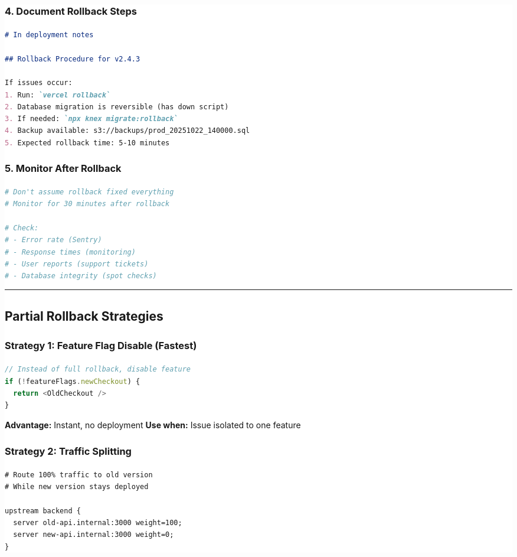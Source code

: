 ### 4. Document Rollback Steps

```markdown
# In deployment notes

## Rollback Procedure for v2.4.3

If issues occur:
1. Run: `vercel rollback`
2. Database migration is reversible (has down script)
3. If needed: `npx knex migrate:rollback`
4. Backup available: s3://backups/prod_20251022_140000.sql
5. Expected rollback time: 5-10 minutes
```

### 5. Monitor After Rollback

```bash
# Don't assume rollback fixed everything
# Monitor for 30 minutes after rollback

# Check:
# - Error rate (Sentry)
# - Response times (monitoring)
# - User reports (support tickets)
# - Database integrity (spot checks)
```

---

## Partial Rollback Strategies

### Strategy 1: Feature Flag Disable (Fastest)

```typescript
// Instead of full rollback, disable feature
if (!featureFlags.newCheckout) {
  return <OldCheckout />
}
```

**Advantage:** Instant, no deployment
**Use when:** Issue isolated to one feature

### Strategy 2: Traffic Splitting

```nginx
# Route 100% traffic to old version
# While new version stays deployed

upstream backend {
  server old-api.internal:3000 weight=100;
  server new-api.internal:3000 weight=0;
}
```
